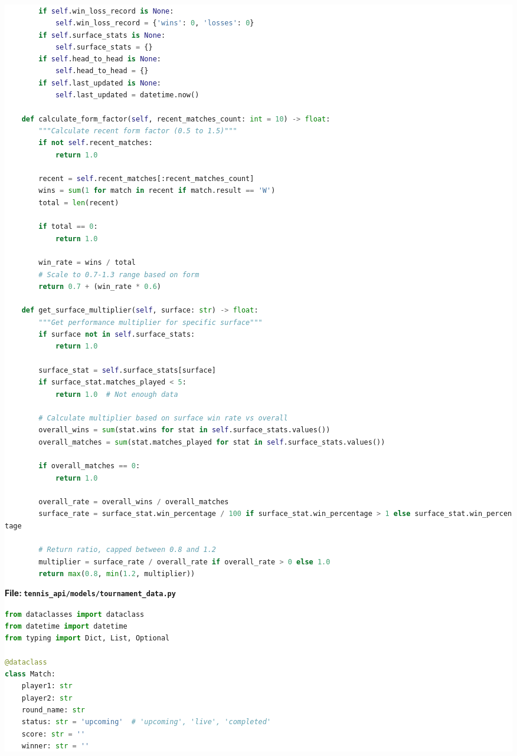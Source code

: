 ```python
        if self.win_loss_record is None:
            self.win_loss_record = {'wins': 0, 'losses': 0}
        if self.surface_stats is None:
            self.surface_stats = {}
        if self.head_to_head is None:
            self.head_to_head = {}
        if self.last_updated is None:
            self.last_updated = datetime.now()
    
    def calculate_form_factor(self, recent_matches_count: int = 10) -> float:
        """Calculate recent form factor (0.5 to 1.5)"""
        if not self.recent_matches:
            return 1.0
        
        recent = self.recent_matches[:recent_matches_count]
        wins = sum(1 for match in recent if match.result == 'W')
        total = len(recent)
        
        if total == 0:
            return 1.0
        
        win_rate = wins / total
        # Scale to 0.7-1.3 range based on form
        return 0.7 + (win_rate * 0.6)
    
    def get_surface_multiplier(self, surface: str) -> float:
        """Get performance multiplier for specific surface"""
        if surface not in self.surface_stats:
            return 1.0
        
        surface_stat = self.surface_stats[surface]
        if surface_stat.matches_played < 5:
            return 1.0  # Not enough data
        
        # Calculate multiplier based on surface win rate vs overall
        overall_wins = sum(stat.wins for stat in self.surface_stats.values())
        overall_matches = sum(stat.matches_played for stat in self.surface_stats.values())
        
        if overall_matches == 0:
            return 1.0
        
        overall_rate = overall_wins / overall_matches
        surface_rate = surface_stat.win_percentage / 100 if surface_stat.win_percentage > 1 else surface_stat.win_percentage
        
        # Return ratio, capped between 0.8 and 1.2
        multiplier = surface_rate / overall_rate if overall_rate > 0 else 1.0
        return max(0.8, min(1.2, multiplier))
```

**File: `tennis_api/models/tournament_data.py`**
```python
from dataclasses import dataclass
from datetime import datetime
from typing import Dict, List, Optional

@dataclass
class Match:
    player1: str
    player2: str
    round_name: str
    status: str = 'upcoming'  # 'upcoming', 'live', 'completed'
    score: str = ''
    winner: str = ''
```